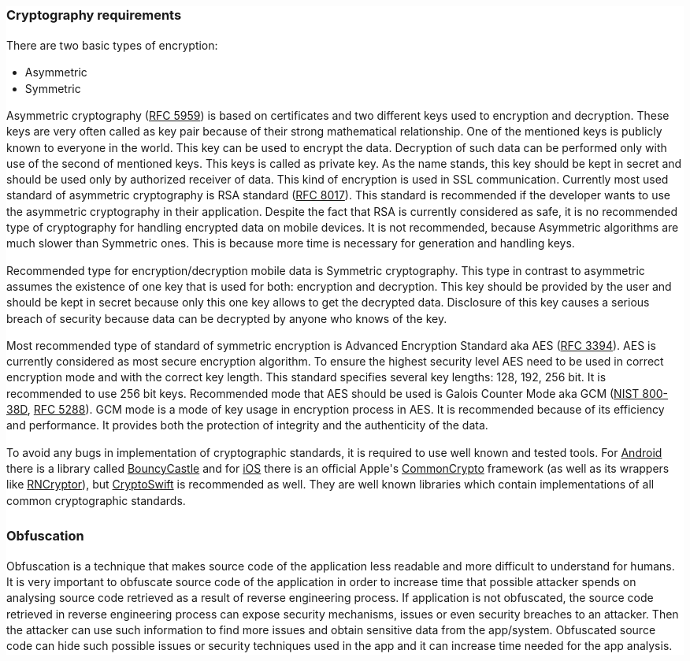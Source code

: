 ### Cryptography requirements

There are two basic types of encryption:

* Asymmetric
* Symmetric

Asymmetric cryptography ([RFC 5959](https://tools.ietf.org/html/rfc5959)) is based on certificates and two different keys used to encryption and decryption. These keys are very often called as key pair because of their strong mathematical relationship. One of the mentioned keys is publicly known to everyone in the world. This key can be used to encrypt the data. Decryption of such data can be performed only with use of the second of mentioned keys. This keys is called as private key. As the name stands, this key should be kept in secret and should be used only by authorized receiver of data. This kind of encryption is used in SSL communication. Currently most used standard of asymmetric cryptography is RSA standard ([RFC 8017](https://tools.ietf.org/html/rfc8017)). This standard is recommended if the developer wants to use the asymmetric cryptography in their application. Despite the fact that RSA is currently considered as safe, it is no recommended type of cryptography for handling encrypted data on mobile devices. It is not recommended, because Asymmetric algorithms are much slower than Symmetric ones. This is because more time is necessary for generation and handling keys.

Recommended type for encryption/decryption mobile data is Symmetric cryptography. This type in contrast to asymmetric assumes the existence of one key that is used for both: encryption and decryption. This key should be provided by the user and should be kept in secret because only this one key allows to get the decrypted data. Disclosure of this key causes a serious breach of security because data can be decrypted by anyone who knows of the key.

Most recommended type of standard of symmetric encryption is Advanced Encryption Standard aka AES ([RFC 3394](https://tools.ietf.org/html/rfc3394#section-2.2)). AES is currently considered as most secure encryption algorithm. To ensure the highest security level AES need to be used in correct encryption mode and with the correct key length. This standard specifies several key lengths: 128, 192, 256 bit. It is recommended to use 256 bit keys. Recommended mode that AES should be used is Galois Counter Mode aka GCM ([NIST 800-38D](http://nvlpubs.nist.gov/nistpubs/Legacy/SP/nistspecialpublication800-38d.pdf), [RFC 5288](https://tools.ietf.org/html/rfc5288)). GCM mode is a mode of key usage in encryption process in AES. It is recommended because of its efficiency and performance. It provides both the protection of integrity and the authenticity of the data.

To avoid any bugs in implementation of cryptographic standards, it is required to use well known and tested tools. For <span style="text-decoration:underline;">Android</span> there is a library called [BouncyCastle](https://www.bouncycastle.org) and for <span style="text-decoration:underline;">iOS</span> there is an official Apple's [CommonCrypto](https://developer.apple.com/security/) framework (as well as its wrappers like [RNCryptor](https://github.com/RNCryptor/RNCryptor)), but [CryptoSwift](https://github.com/krzyzanowskim/CryptoSwift) is recommended as well. They are well known libraries which contain implementations of all common cryptographic standards.

### Obfuscation

Obfuscation is a technique that makes source code of the application less readable and more difficult to understand for humans. It is very important to obfuscate source code of the application in order to increase time that possible attacker spends on analysing source code retrieved as a result of reverse engineering process. If application is not obfuscated, the source code retrieved in reverse engineering process can expose security mechanisms, issues or even security breaches to an attacker. Then the attacker can use such information to find more issues and obtain sensitive data from the app/system. Obfuscated source code can hide such possible issues or security techniques used in the app and it can increase time needed for the app analysis.

